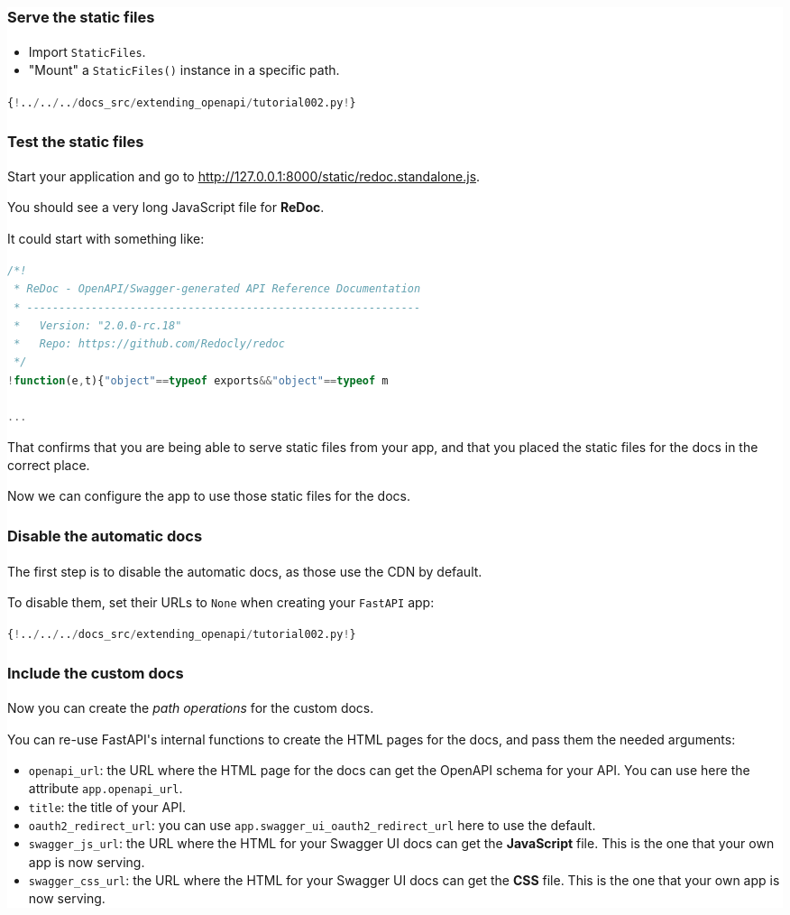 ### Serve the static files

* Import `StaticFiles`.
* "Mount" a `StaticFiles()` instance in a specific path.

```Python hl_lines="7  11"
{!../../../docs_src/extending_openapi/tutorial002.py!}
```

### Test the static files

Start your application and go to <a href="http://127.0.0.1:8000/static/redoc.standalone.js" class="external-link" target="_blank">http://127.0.0.1:8000/static/redoc.standalone.js</a>.

You should see a very long JavaScript file for **ReDoc**.

It could start with something like:

```JavaScript
/*!
 * ReDoc - OpenAPI/Swagger-generated API Reference Documentation
 * -------------------------------------------------------------
 *   Version: "2.0.0-rc.18"
 *   Repo: https://github.com/Redocly/redoc
 */
!function(e,t){"object"==typeof exports&&"object"==typeof m

...
```

That confirms that you are being able to serve static files from your app, and that you placed the static files for the docs in the correct place.

Now we can configure the app to use those static files for the docs.

### Disable the automatic docs

The first step is to disable the automatic docs, as those use the CDN by default.

To disable them, set their URLs to `None` when creating your `FastAPI` app:

```Python hl_lines="9"
{!../../../docs_src/extending_openapi/tutorial002.py!}
```

### Include the custom docs

Now you can create the *path operations* for the custom docs.

You can re-use FastAPI's internal functions to create the HTML pages for the docs, and pass them the needed arguments:

* `openapi_url`: the URL where the HTML page for the docs can get the OpenAPI schema for your API. You can use here the attribute `app.openapi_url`.
* `title`: the title of your API.
* `oauth2_redirect_url`: you can use `app.swagger_ui_oauth2_redirect_url` here to use the default.
* `swagger_js_url`: the URL where the HTML for your Swagger UI docs can get the **JavaScript** file. This is the one that your own app is now serving.
* `swagger_css_url`: the URL where the HTML for your Swagger UI docs can get the **CSS** file. This is the one that your own app is now serving.
